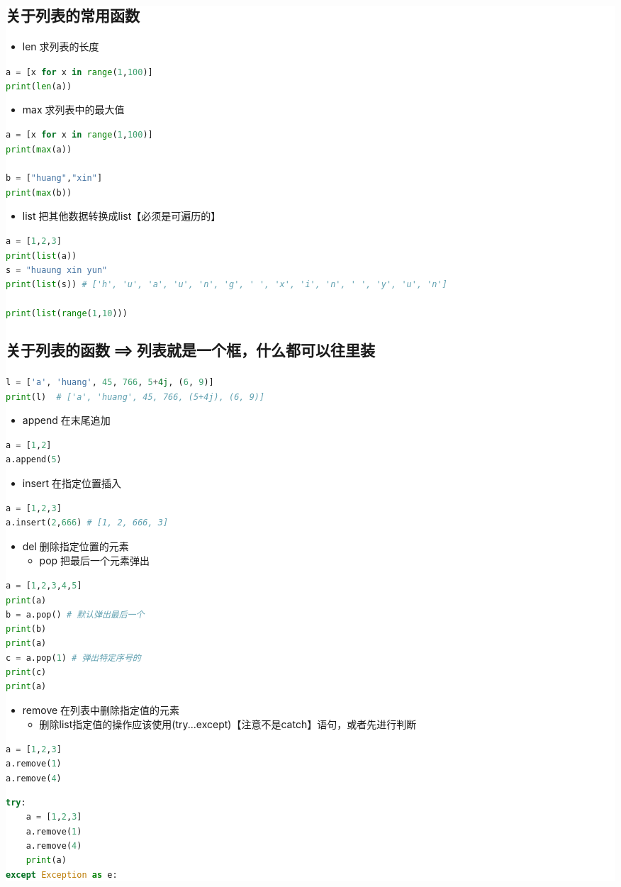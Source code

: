 ## 关于列表的常用函数
- len 求列表的长度
```python
a = [x for x in range(1,100)]
print(len(a))
```
- max 求列表中的最大值
```python
a = [x for x in range(1,100)]
print(max(a))

b = ["huang","xin"]
print(max(b))
```
- list 把其他数据转换成list【必须是可遍历的】
```python
a = [1,2,3]
print(list(a))
s = "huaung xin yun"
print(list(s)) # ['h', 'u', 'a', 'u', 'n', 'g', ' ', 'x', 'i', 'n', ' ', 'y', 'u', 'n']

print(list(range(1,10)))
```

## 关于列表的函数 ==> 列表就是一个框，什么都可以往里装
```python
l = ['a', 'huang', 45, 766, 5+4j, (6, 9)]
print(l)  # ['a', 'huang', 45, 766, (5+4j), (6, 9)]
```
- append 在末尾追加
```python
a = [1,2]
a.append(5)
```
- insert 在指定位置插入
```python
a = [1,2,3]
a.insert(2,666) # [1, 2, 666, 3]
```
- del 删除指定位置的元素
    - pop 把最后一个元素弹出
```python
a = [1,2,3,4,5]
print(a)
b = a.pop() # 默认弹出最后一个
print(b)
print(a)
c = a.pop(1) # 弹出特定序号的
print(c)
print(a)
```
- remove 在列表中删除指定值的元素
    - 删除list指定值的操作应该使用(try...except)【注意不是catch】语句，或者先进行判断
```python
a = [1,2,3]
a.remove(1)
a.remove(4)
```
```python
try:
    a = [1,2,3]
    a.remove(1)
    a.remove(4)
    print(a)
except Exception as e:
```